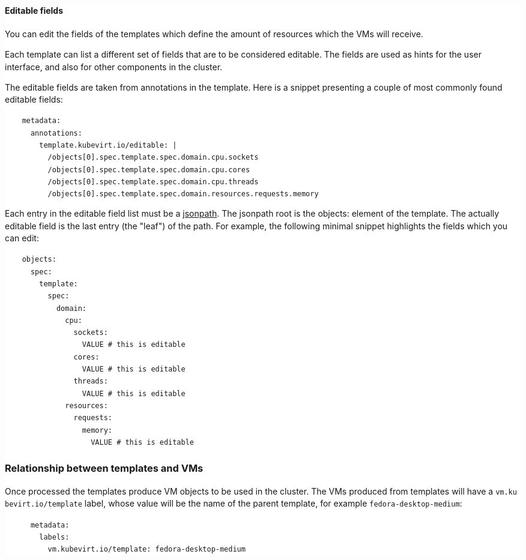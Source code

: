 #### Editable fields

You can edit the fields of the templates which define the amount of
resources which the VMs will receive.

Each template can list a different set of fields that are to be
considered editable. The fields are used as hints for the user
interface, and also for other components in the cluster.

The editable fields are taken from annotations in the template. Here is
a snippet presenting a couple of most commonly found editable fields:

```console
    metadata:
      annotations:
        template.kubevirt.io/editable: |
          /objects[0].spec.template.spec.domain.cpu.sockets
          /objects[0].spec.template.spec.domain.cpu.cores
          /objects[0].spec.template.spec.domain.cpu.threads
          /objects[0].spec.template.spec.domain.resources.requests.memory
```

Each entry in the editable field list must be a
[jsonpath](https://kubernetes.io/docs/reference/kubectl/jsonpath/). The
jsonpath root is the objects: element of the template. The actually
editable field is the last entry (the "leaf") of the path. For example,
the following minimal snippet highlights the fields which you can edit:

```console
    objects:
      spec:
        template:
          spec:
            domain:
              cpu:
                sockets:
                  VALUE # this is editable
                cores:
                  VALUE # this is editable
                threads:
                  VALUE # this is editable
              resources:
                requests:
                  memory:
                    VALUE # this is editable
```

### Relationship between templates and VMs

Once processed the templates produce VM objects to be used in the cluster. The VMs
produced from templates will have a `vm.kubevirt.io/template` label,
whose value will be the name of the parent template, for example
`fedora-desktop-medium`:

```console
      metadata:
        labels:
          vm.kubevirt.io/template: fedora-desktop-medium
```
